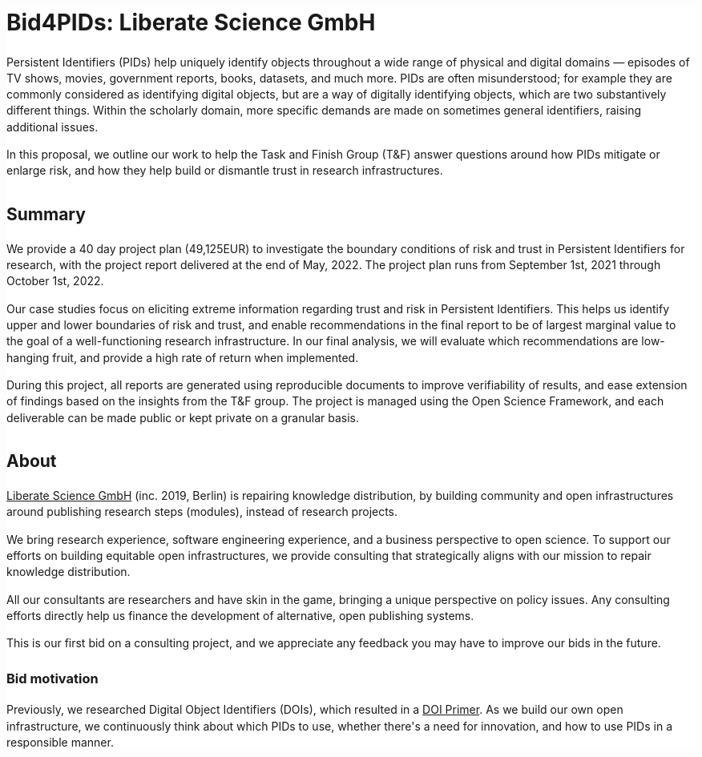 # Bid4PIDs: Liberate Science GmbH

Persistent Identifiers (PIDs) help uniquely identify objects throughout a wide range of physical and digital domains —  episodes of TV shows, movies, government reports, books, datasets, and much more. PIDs are often misunderstood; for example they are commonly considered as identifying digital objects, but are a way of digitally identifying objects, which are two substantively different things. Within the scholarly domain, more specific demands are made on sometimes general identifiers, raising additional issues.

In this proposal, we outline our work to help the Task and Finish Group (T&F) answer questions around how PIDs mitigate or enlarge risk, and how they help build or dismantle trust in research infrastructures.

## Summary

We provide a 40 day project plan (49,125EUR) to investigate the boundary conditions of risk and trust in Persistent Identifiers for research, with the project report delivered at the end of May, 2022. The project plan runs from September 1st, 2021 through October 1st, 2022.

Our case studies focus on eliciting extreme information regarding trust and risk in Persistent Identifiers. This helps us identify upper and lower boundaries of risk and trust, and enable recommendations in the final report to be of largest marginal value to the goal of a well-functioning research infrastructure. In our final analysis, we will evaluate which recommendations are low-hanging fruit, and provide a high rate of return when implemented.

During this project, all reports are generated using reproducible documents to improve verifiability of results, and ease extension of findings based on the insights from the T&F group. The project is managed using the Open Science Framework, and each deliverable can be made public or kept private on a granular basis.

## About

[Liberate Science GmbH](https://libscie.org) (inc. 2019, Berlin) is repairing knowledge distribution, by building community and open infrastructures around publishing research steps (modules), instead of research projects.

We bring research experience, software engineering experience, and a business perspective to open science. To support our efforts on building equitable open infrastructures, we provide consulting that strategically aligns with our mission to repair knowledge distribution. 

All our consultants are researchers and have skin in the game, bringing a unique perspective on policy issues. Any consulting efforts directly help us finance the development of alternative, open publishing systems. 

This is our first bid on a consulting project, and we appreciate any feedback you may have to improve our bids in the future.

### Bid motivation

Previously, we researched Digital Object Identifiers (DOIs), which resulted in a [DOI Primer](https://blog.libscie.org/doi-primer/). As we build our own open infrastructure, we continuously think about which PIDs to use, whether there's a need for innovation, and how to use PIDs in a responsible manner. 
